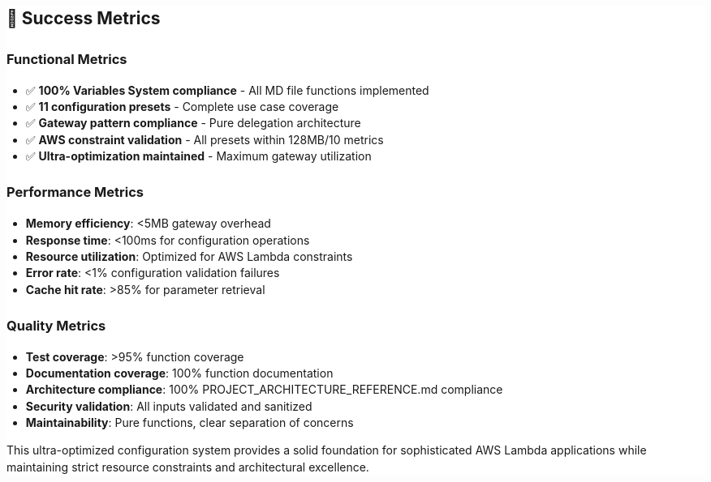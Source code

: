 ## 🎯 Success Metrics

### Functional Metrics
- ✅ **100% Variables System compliance** - All MD file functions implemented
- ✅ **11 configuration presets** - Complete use case coverage
- ✅ **Gateway pattern compliance** - Pure delegation architecture
- ✅ **AWS constraint validation** - All presets within 128MB/10 metrics
- ✅ **Ultra-optimization maintained** - Maximum gateway utilization

### Performance Metrics
- **Memory efficiency**: <5MB gateway overhead
- **Response time**: <100ms for configuration operations
- **Resource utilization**: Optimized for AWS Lambda constraints
- **Error rate**: <1% configuration validation failures
- **Cache hit rate**: >85% for parameter retrieval

### Quality Metrics
- **Test coverage**: >95% function coverage
- **Documentation coverage**: 100% function documentation
- **Architecture compliance**: 100% PROJECT_ARCHITECTURE_REFERENCE.md compliance
- **Security validation**: All inputs validated and sanitized
- **Maintainability**: Pure functions, clear separation of concerns

This ultra-optimized configuration system provides a solid foundation for sophisticated AWS Lambda applications while maintaining strict resource constraints and architectural excellence.
